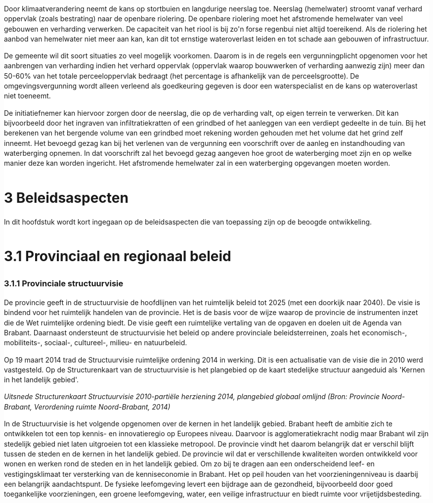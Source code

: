 Door klimaatverandering neemt de kans op stortbuien en langdurige neerslag toe. Neerslag (hemelwater) stroomt vanaf verhard oppervlak (zoals bestrating) naar de openbare riolering. De openbare riolering moet het afstromende hemelwater van veel gebouwen en verharding verwerken. De capaciteit van het riool is bij zo'n forse regenbui niet altijd toereikend. Als de riolering het aanbod van hemelwater niet meer aan kan, kan dit tot ernstige wateroverlast leiden en tot schade aan gebouwen of infrastructuur.

De gemeente wil dit soort situaties zo veel mogelijk voorkomen. Daarom is in de regels een vergunningplicht opgenomen voor het aanbrengen van verharding indien het verhard oppervlak (oppervlak waarop bouwwerken of verharding aanwezig zijn) meer dan 50-60% van het totale perceeloppervlak bedraagt (het percentage is afhankelijk van de perceelsgrootte). De omgevingsvergunning wordt alleen verleend als goedkeuring gegeven is door een waterspecialist en de kans op wateroverlast niet toeneemt.

De initiatiefnemer kan hiervoor zorgen door de neerslag, die op de verharding valt, op eigen terrein te verwerken. Dit kan bijvoorbeeld door het ingraven van infiltratiekratten of een grindbed of het aanleggen van een verdiept gedeelte in de tuin. Bij het berekenen van het bergende volume van een grindbed moet rekening worden gehouden met het volume dat het grind zelf inneemt. Het bevoegd gezag kan bij het verlenen van de vergunning een voorschrift over de aanleg en instandhouding van waterberging opnemen. In dat voorschrift zal het bevoegd gezag aangeven hoe groot de waterberging moet zijn en op welke manier deze kan worden ingericht. Het afstromende hemelwater zal in een waterberging opgevangen moeten worden.

# <span id="page-20-0"></span>**3 Beleidsaspecten**

In dit hoofdstuk wordt kort ingegaan op de beleidsaspecten die van toepassing zijn op de beoogde ontwikkeling.

# <span id="page-20-1"></span>**3.1 Provinciaal en regionaal beleid**

### **3.1.1 Provinciale structuurvisie**

De provincie geeft in de structuurvisie de hoofdlijnen van het ruimtelijk beleid tot 2025 (met een doorkijk naar 2040). De visie is bindend voor het ruimtelijk handelen van de provincie. Het is de basis voor de wijze waarop de provincie de instrumenten inzet die de Wet ruimtelijke ordening biedt. De visie geeft een ruimtelijke vertaling van de opgaven en doelen uit de Agenda van Brabant. Daarnaast ondersteunt de structuurvisie het beleid op andere provinciale beleidsterreinen, zoals het economisch-, mobiliteits-, sociaal-, cultureel-, milieu- en natuurbeleid.

Op 19 maart 2014 trad de Structuurvisie ruimtelijke ordening 2014 in werking. Dit is een actualisatie van de visie die in 2010 werd vastgesteld. Op de Structurenkaart van de structuurvisie is het plangebied op de kaart stedelijke structuur aangeduid als 'Kernen in het landelijk gebied'.

*Uitsnede Structurenkaart Structuurvisie 2010-partiële herziening 2014, plangebied globaal omlijnd (Bron: Provincie Noord-Brabant, Verordening ruimte Noord-Brabant, 2014)* 

In de Structuurvisie is het volgende opgenomen over de kernen in het landelijk gebied. Brabant heeft de ambitie zich te ontwikkelen tot een top kennis- en innovatieregio op Europees niveau. Daarvoor is agglomeratiekracht nodig maar Brabant wil zijn stedelijk gebied niet laten uitgroeien tot een klassieke metropool. De provincie vindt het daarom belangrijk dat er verschil blijft tussen de steden en de kernen in het landelijk gebied. De provincie wil dat er verschillende kwaliteiten worden ontwikkeld voor wonen en werken rond de steden en in het landelijk gebied. Om zo bij te dragen aan een onderscheidend leef- en vestigingsklimaat ter versterking van de kenniseconomie in Brabant. Het op peil houden van het voorzieningenniveau is daarbij een belangrijk aandachtspunt. De fysieke leefomgeving levert een bijdrage aan de gezondheid, bijvoorbeeld door goed toegankelijke voorzieningen, een groene leefomgeving, water, een veilige infrastructuur en biedt ruimte voor vrijetijdsbesteding.

